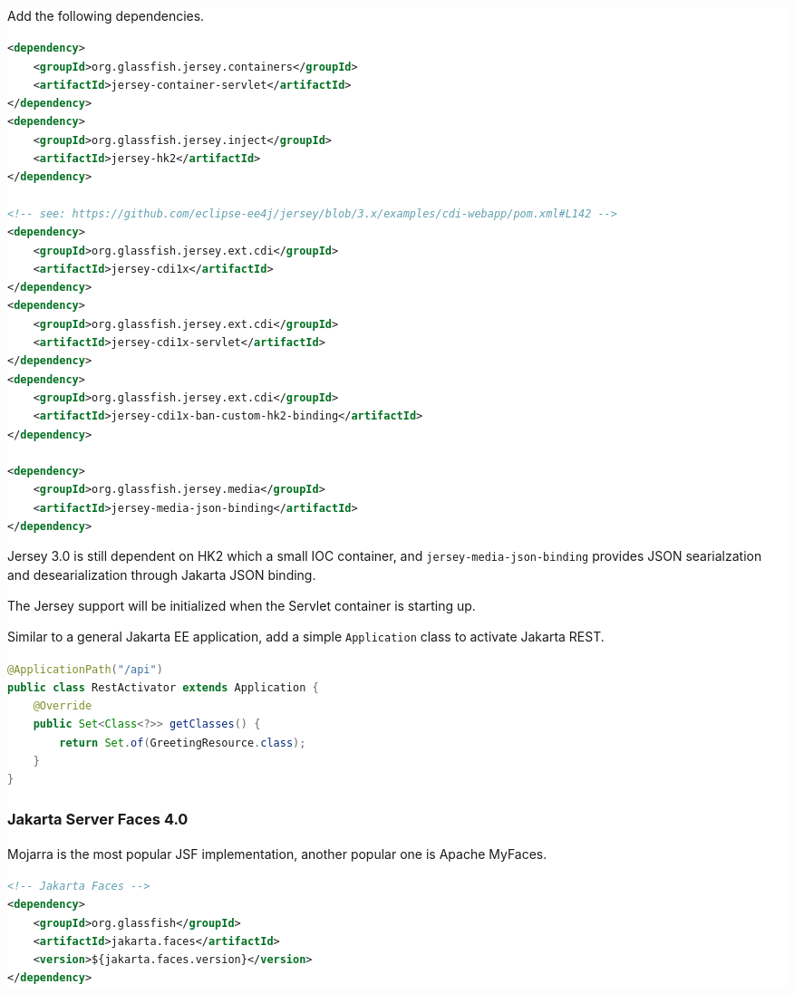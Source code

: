 Add the following dependencies.

```xml
<dependency>
    <groupId>org.glassfish.jersey.containers</groupId>
    <artifactId>jersey-container-servlet</artifactId>
</dependency>
<dependency>
    <groupId>org.glassfish.jersey.inject</groupId>
    <artifactId>jersey-hk2</artifactId>
</dependency>

<!-- see: https://github.com/eclipse-ee4j/jersey/blob/3.x/examples/cdi-webapp/pom.xml#L142 -->
<dependency>
    <groupId>org.glassfish.jersey.ext.cdi</groupId>
    <artifactId>jersey-cdi1x</artifactId>
</dependency>
<dependency>
    <groupId>org.glassfish.jersey.ext.cdi</groupId>
    <artifactId>jersey-cdi1x-servlet</artifactId>
</dependency>
<dependency>
    <groupId>org.glassfish.jersey.ext.cdi</groupId>
    <artifactId>jersey-cdi1x-ban-custom-hk2-binding</artifactId>
</dependency>

<dependency>
    <groupId>org.glassfish.jersey.media</groupId>
    <artifactId>jersey-media-json-binding</artifactId>
</dependency>
```

Jersey 3.0 is still dependent on HK2 which a small IOC container, and `jersey-media-json-binding` provides JSON searialzation and desearialization through Jakarta JSON binding. 

The Jersey support will be initialized when the Servlet container is starting up.

Similar to a general Jakarta EE application, add a simple `Application` class to activate Jakarta REST.

```java
@ApplicationPath("/api")
public class RestActivator extends Application {
    @Override
    public Set<Class<?>> getClasses() {
        return Set.of(GreetingResource.class);
    }
}
```

### Jakarta Server Faces 4.0

Mojarra is the most popular JSF implementation, another popular one is Apache MyFaces.

```xml
<!-- Jakarta Faces -->
<dependency>
    <groupId>org.glassfish</groupId>
    <artifactId>jakarta.faces</artifactId>
    <version>${jakarta.faces.version}</version>
</dependency>
```
